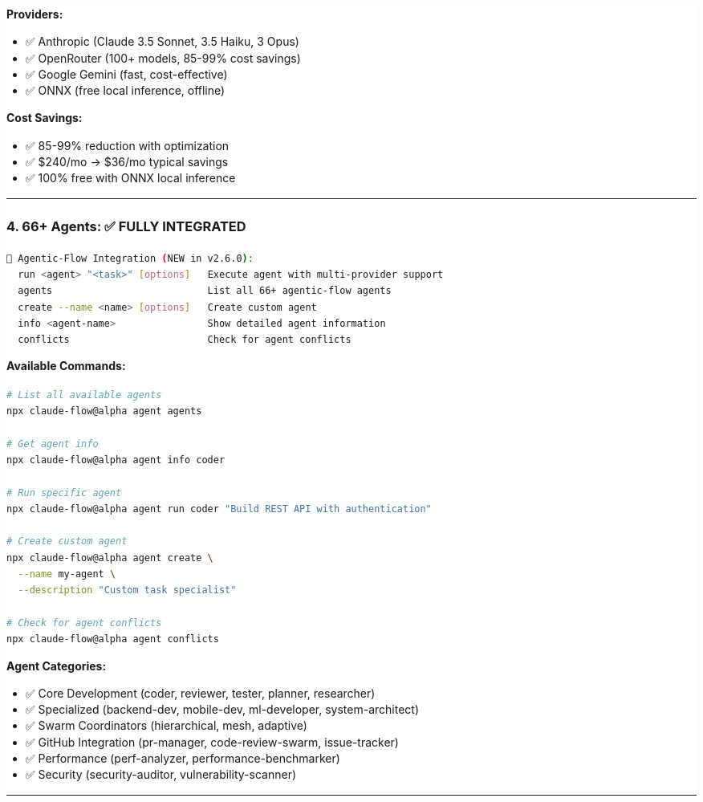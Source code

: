 **Providers:**
- ✅ Anthropic (Claude 3.5 Sonnet, 3.5 Haiku, 3 Opus)
- ✅ OpenRouter (100+ models, 85-99% cost savings)
- ✅ Google Gemini (fast, cost-effective)
- ✅ ONNX (free local inference, offline)

**Cost Savings:**
- ✅ 85-99% reduction with optimization
- ✅ $240/mo → $36/mo typical savings
- ✅ 100% free with ONNX local inference

---

### 4. 66+ Agents: ✅ FULLY INTEGRATED

```bash
🚀 Agentic-Flow Integration (NEW in v2.6.0):
  run <agent> "<task>" [options]   Execute agent with multi-provider support
  agents                           List all 66+ agentic-flow agents
  create --name <name> [options]   Create custom agent
  info <agent-name>                Show detailed agent information
  conflicts                        Check for agent conflicts
```

**Available Commands:**
```bash
# List all available agents
npx claude-flow@alpha agent agents

# Get agent info
npx claude-flow@alpha agent info coder

# Run specific agent
npx claude-flow@alpha agent run coder "Build REST API with authentication"

# Create custom agent
npx claude-flow@alpha agent create \
  --name my-agent \
  --description "Custom task specialist"

# Check for agent conflicts
npx claude-flow@alpha agent conflicts
```

**Agent Categories:**
- ✅ Core Development (coder, reviewer, tester, planner, researcher)
- ✅ Specialized (backend-dev, mobile-dev, ml-developer, system-architect)
- ✅ Swarm Coordinators (hierarchical, mesh, adaptive)
- ✅ GitHub Integration (pr-manager, code-review-swarm, issue-tracker)
- ✅ Performance (perf-analyzer, performance-benchmarker)
- ✅ Security (security-auditor, vulnerability-scanner)

---
